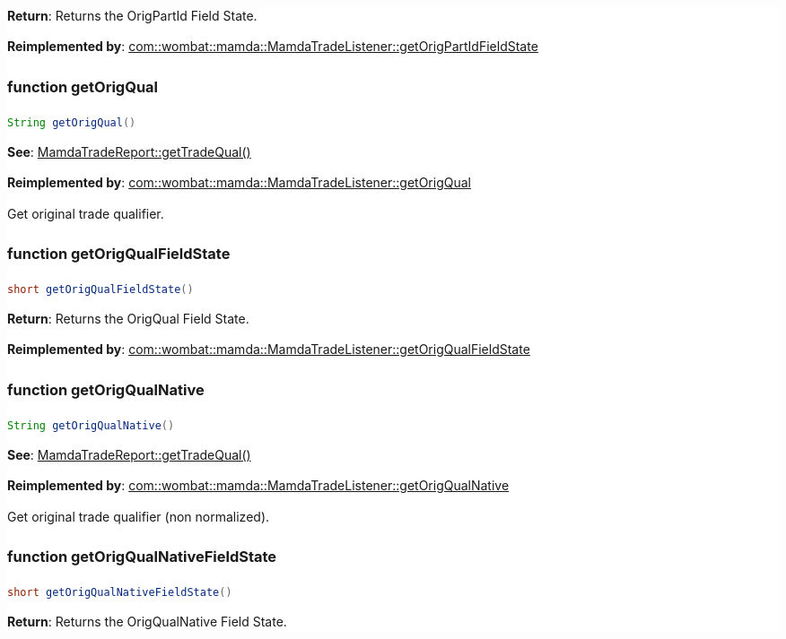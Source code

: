 
**Return**: Returns the OrigPartId Field State. 

**Reimplemented by**: [com::wombat::mamda::MamdaTradeListener::getOrigPartIdFieldState](classcom_1_1wombat_1_1mamda_1_1MamdaTradeListener.html#function-getorigpartidfieldstate)


### function getOrigQual

```java
String getOrigQual()
```


**See**: [MamdaTradeReport::getTradeQual()](interfacecom_1_1wombat_1_1mamda_1_1MamdaTradeReport.html#function-gettradequal)

**Reimplemented by**: [com::wombat::mamda::MamdaTradeListener::getOrigQual](classcom_1_1wombat_1_1mamda_1_1MamdaTradeListener.html#function-getorigqual)


Get original trade qualifier. 


### function getOrigQualFieldState

```java
short getOrigQualFieldState()
```


**Return**: Returns the OrigQual Field State. 

**Reimplemented by**: [com::wombat::mamda::MamdaTradeListener::getOrigQualFieldState](classcom_1_1wombat_1_1mamda_1_1MamdaTradeListener.html#function-getorigqualfieldstate)


### function getOrigQualNative

```java
String getOrigQualNative()
```


**See**: [MamdaTradeReport::getTradeQual()](interfacecom_1_1wombat_1_1mamda_1_1MamdaTradeReport.html#function-gettradequal)

**Reimplemented by**: [com::wombat::mamda::MamdaTradeListener::getOrigQualNative](classcom_1_1wombat_1_1mamda_1_1MamdaTradeListener.html#function-getorigqualnative)


Get original trade qualifier (non normalized). 


### function getOrigQualNativeFieldState

```java
short getOrigQualNativeFieldState()
```


**Return**: Returns the OrigQualNative Field State. 
